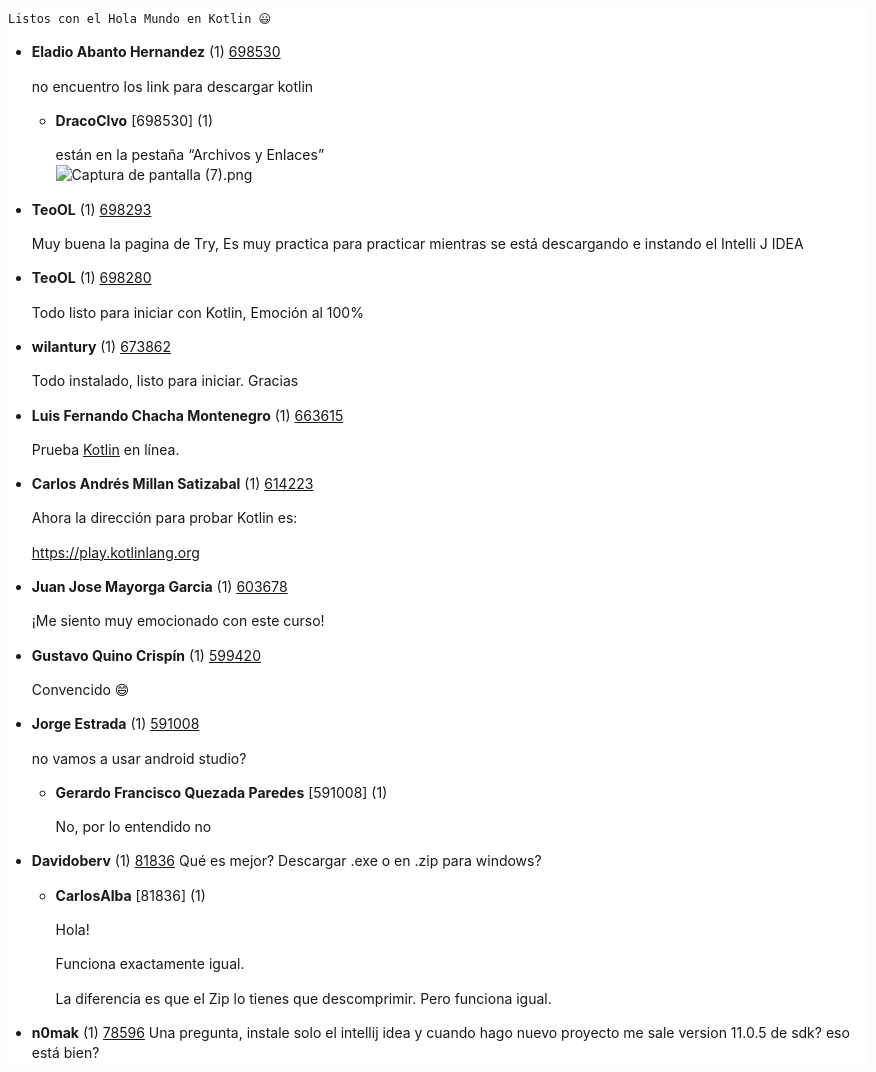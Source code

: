 	Listos con el Hola Mundo en Kotlin 😃

* **Eladio Abanto Hernandez** (1) [698530](https://platzi.com/comentario/698530/) 

	no encuentro los link para descargar kotlin

	* **DracoClvo** [698530] (1)

		están en la pestaña “Archivos y Enlaces”  
		![Captura de pantalla \(7\).png](https://static.platzi.com/media/user_upload/Captura%20de%20pantalla%20%287%29-c6a3bc03-e85d-4759-ac4f-39f665faa03a.jpg)

* **TeoOL** (1) [698293](https://platzi.com/comentario/698293/) 

	Muy buena la pagina de Try, Es muy practica para practicar mientras se está descargando e instando el Intelli J IDEA

* **TeoOL** (1) [698280](https://platzi.com/comentario/698280/) 

	Todo listo para iniciar con Kotlin, Emoción al 100%

* **wilantury** (1) [673862](https://platzi.com/comentario/673862/) 

	Todo instalado, listo para iniciar. Gracias

* **Luis Fernando Chacha Montenegro** (1) [663615](https://platzi.com/comentario/663615/) 

	Prueba [Kotlin](https://try.kotlinlang.org/#/Examples/Hello,%20world!/Simplest%20version/Simplest%20version.kt) en línea.

* **Carlos Andrés Millan Satizabal** (1) [614223](https://platzi.com/comentario/614223/) 

	Ahora la dirección para probar Kotlin es:
	
	<https://play.kotlinlang.org>

* **Juan Jose Mayorga Garcia** (1) [603678](https://platzi.com/comentario/603678/) 

	¡Me siento muy emocionado con este curso!

* **Gustavo Quino Crispín** (1) [599420](https://platzi.com/comentario/599420/) 

	Convencido 😄

* **Jorge Estrada** (1) [591008](https://platzi.com/comentario/591008/) 

	no vamos a usar android studio?

	* **Gerardo Francisco Quezada Paredes** [591008] (1)

		No, por lo entendido no

* **Davidoberv** (1) [81836](https://platzi.com/comentario/990783/) 
Qué es mejor? Descargar .exe o en .zip para windows?

	* **CarlosAlba** [81836] (1)

		Hola!
		
		Funciona exactamente igual.
		
		La diferencia es que el Zip lo tienes que descomprimir. Pero funciona igual.

* **n0mak** (1) [78596](https://platzi.com/comentario/923966/) 
Una pregunta, instale solo el intellij idea y cuando hago nuevo proyecto me sale version 11.0.5 de sdk? eso está bien?
